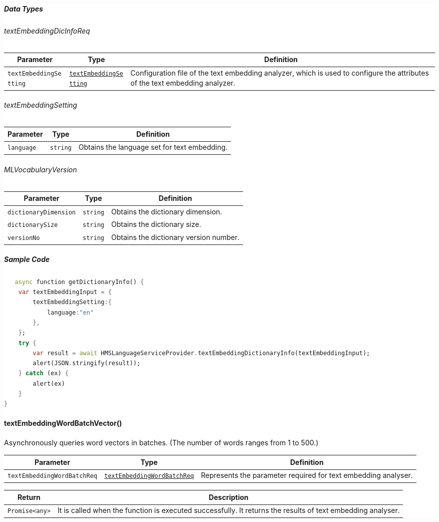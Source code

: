##### Data Types

###### textEmbeddingDicInfoReq

| Parameter       | Type      | Definition                                                                                        |
| --------------- | --------- | ------------------------------------------------------------------------------------------------- |
| `textEmbeddingSetting` | [`textEmbeddingSetting`](#textEmbeddingSetting)  | Configuration file of the text embedding analyzer, which is used to configure the attributes of the text embedding analyzer. |

###### textEmbeddingSetting

| Parameter       | Type      | Definition                                                                                        |
| --------------- | --------- | ------------------------------------------------------------------------------------------------- |
| `language` | `string`  |Obtains the language set for text embedding. |

###### MLVocabularyVersion

| Parameter       | Type      | Definition                                                                                        |
| --------------- | --------- | ------------------------------------------------------------------------------------------------- |
| `dictionaryDimension` | `string`  | Obtains the dictionary dimension. |
| `dictionarySize` | `string`  | Obtains the dictionary size. |
| `versionNo` | `string`  | Obtains the dictionary version number. |

##### Sample Code

```dart
   async function getDictionaryInfo() {
    var textEmbeddingInput = {
        textEmbeddingSetting:{
            language:"en"
        },
    };
    try {
        var result = await HMSLanguageServiceProvider.textEmbeddingDictionaryInfo(textEmbeddingInput);
        alert(JSON.stringify(result));
    } catch (ex) {
        alert(ex)
    }
}
```

#### textEmbeddingWordBatchVector()

Asynchronously queries word vectors in batches. (The number of words ranges from 1 to 500.)

| Parameter               | Type                                      | Definition                                                                                                                     |
| ----------------------- | ----------------------------------------- | ------------------------------------------------------------------------------------------------------------------------------------------------------------------------------------- |
| `textEmbeddingWordBatchReq` | [`textEmbeddingWordBatchReq`](#textEmbeddingWordBatchReq) | Represents the parameter required for text embedding analyser. |

| Return                          | Description                                                                                                                                                                                    |
| ------------------------------- | ---------------------------------------------------------------------------------------------------------------------------------------------------------------------------------------------- |
| `Promise<any>` | It is called when the function is executed successfully. It returns the results of text embedding analyser.|
